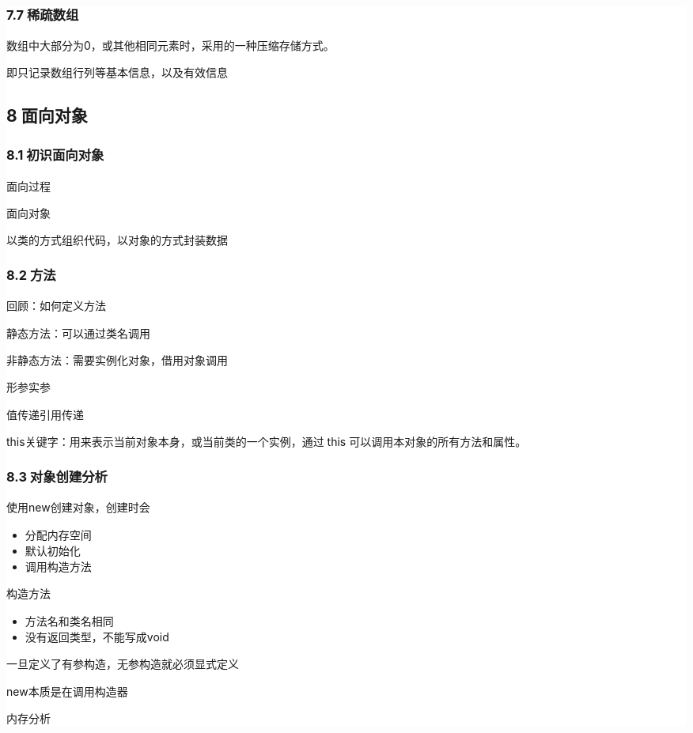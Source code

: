 ### 7.7 稀疏数组

数组中大部分为0，或其他相同元素时，采用的一种压缩存储方式。

即只记录数组行列等基本信息，以及有效信息

## 8 面向对象

### 8.1 初识面向对象

面向过程

面向对象

以类的方式组织代码，以对象的方式封装数据

### 8.2 方法

回顾：如何定义方法

静态方法：可以通过类名调用

非静态方法：需要实例化对象，借用对象调用

形参实参

值传递引用传递

this关键字：用来表示当前对象本身，或当前类的一个实例，通过 this 可以调用本对象的所有方法和属性。

### 8.3 对象创建分析

使用new创建对象，创建时会

- 分配内存空间
- 默认初始化
- 调用构造方法

构造方法

- 方法名和类名相同
- 没有返回类型，不能写成void

一旦定义了有参构造，无参构造就必须显式定义

new本质是在调用构造器

内存分析
